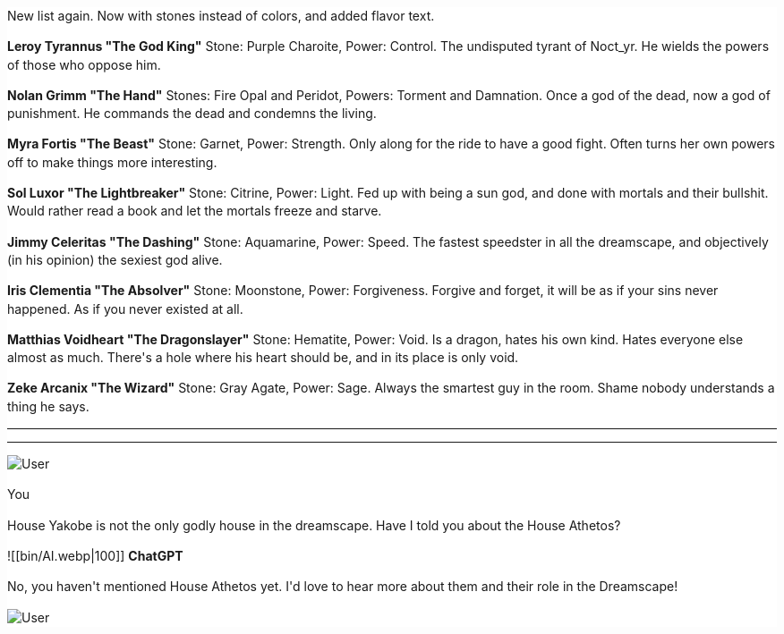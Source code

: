 New list again. Now with stones instead of colors, and added flavor text.

**Leroy Tyrannus "The God King"**
Stone: Purple Charoite, Power: Control.
The undisputed tyrant of Noct_yr. He wields the powers of those who oppose him.

**Nolan Grimm "The Hand"**
Stones: Fire Opal and Peridot, Powers: Torment and Damnation.
Once a god of the dead, now a god of punishment. He commands the dead and condemns the living.

**Myra Fortis "The Beast"**
Stone: Garnet, Power: Strength.
Only along for the ride to have a good fight. Often turns her own powers off to make things more interesting.

**Sol Luxor "The Lightbreaker"**
Stone: Citrine, Power: Light.
Fed up with being a sun god, and done with mortals and their bullshit. Would rather read a book and let the mortals freeze and starve.

**Jimmy Celeritas "The Dashing"**
Stone: Aquamarine, Power: Speed.
The fastest speedster in all the dreamscape, and objectively (in his opinion) the sexiest god alive.

**Iris Clementia "The Absolver"**
Stone: Moonstone, Power: Forgiveness.
Forgive and forget, it will be as if your sins never happened. As if you never existed at all.

**Matthias Voidheart "The Dragonslayer"**
Stone: Hematite, Power: Void.
Is a dragon, hates his own kind. Hates everyone else almost as much. There's a hole where his heart should be, and in its place is only void.

**Zeke Arcanix "The Wizard"**
Stone: Gray Agate, Power: Sage.
Always the smartest guy in the room. Shame nobody understands a thing he says.


---
---

![User](https://lh3.googleusercontent.com/a/ACg8ocJcuZpcvSTojS1kxoTMHXorvUZQr77IZC7yqL3v7nnTockz7H2p=s96-c)

You

House Yakobe is not the only godly house in the dreamscape. Have I told you about the House Athetos?

![[bin/AI.webp|100]]
**ChatGPT**

No, you haven't mentioned House Athetos yet. I'd love to hear more about them and their role in the Dreamscape!

![User](https://lh3.googleusercontent.com/a/ACg8ocJcuZpcvSTojS1kxoTMHXorvUZQr77IZC7yqL3v7nnTockz7H2p=s96-c)
